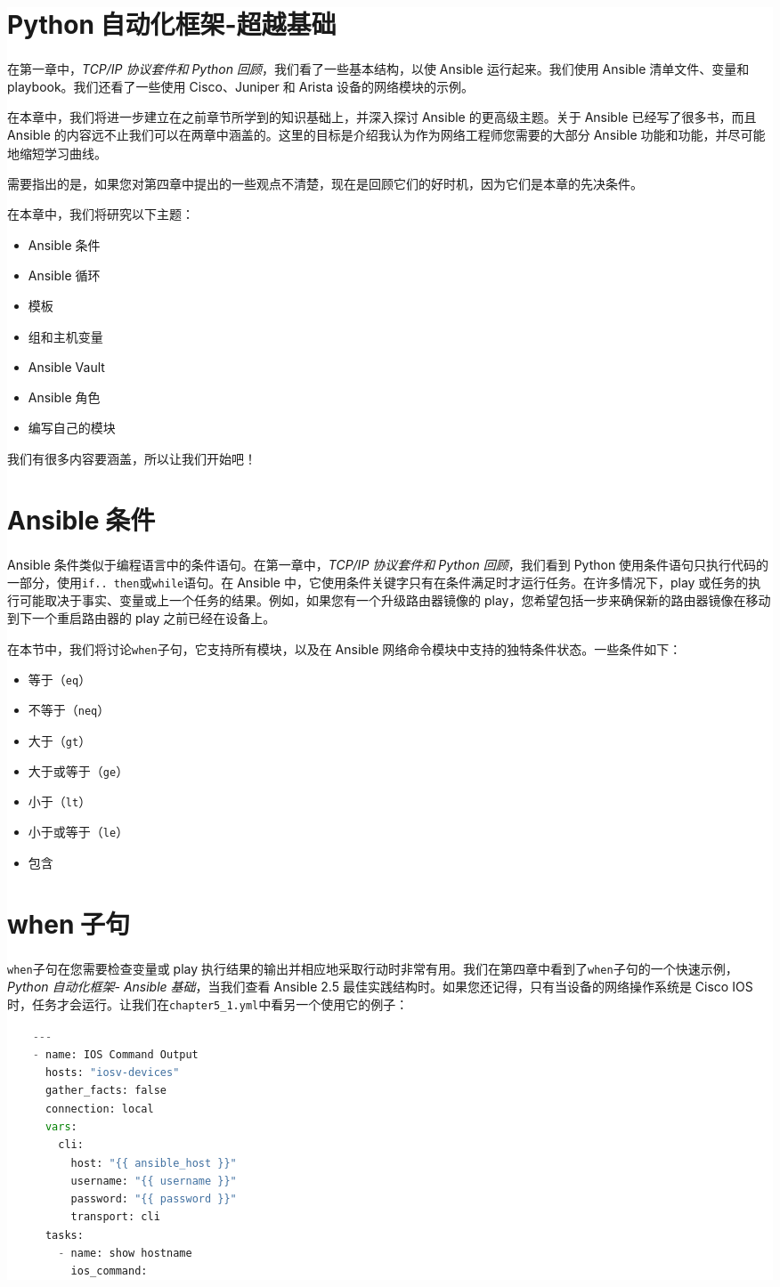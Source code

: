 # Python 自动化框架-超越基础

在第一章中，*TCP/IP 协议套件和 Python 回顾*，我们看了一些基本结构，以使 Ansible 运行起来。我们使用 Ansible 清单文件、变量和 playbook。我们还看了一些使用 Cisco、Juniper 和 Arista 设备的网络模块的示例。

在本章中，我们将进一步建立在之前章节所学到的知识基础上，并深入探讨 Ansible 的更高级主题。关于 Ansible 已经写了很多书，而且 Ansible 的内容远不止我们可以在两章中涵盖的。这里的目标是介绍我认为作为网络工程师您需要的大部分 Ansible 功能和功能，并尽可能地缩短学习曲线。

需要指出的是，如果您对第四章中提出的一些观点不清楚，现在是回顾它们的好时机，因为它们是本章的先决条件。

在本章中，我们将研究以下主题：

+   Ansible 条件

+   Ansible 循环

+   模板

+   组和主机变量

+   Ansible Vault

+   Ansible 角色

+   编写自己的模块

我们有很多内容要涵盖，所以让我们开始吧！

# Ansible 条件

Ansible 条件类似于编程语言中的条件语句。在第一章中，*TCP/IP 协议套件和 Python 回顾*，我们看到 Python 使用条件语句只执行代码的一部分，使用`if.. then`或`while`语句。在 Ansible 中，它使用条件关键字只有在条件满足时才运行任务。在许多情况下，play 或任务的执行可能取决于事实、变量或上一个任务的结果。例如，如果您有一个升级路由器镜像的 play，您希望包括一步来确保新的路由器镜像在移动到下一个重启路由器的 play 之前已经在设备上。

在本节中，我们将讨论`when`子句，它支持所有模块，以及在 Ansible 网络命令模块中支持的独特条件状态。一些条件如下：

+   等于（`eq`）

+   不等于（`neq`）

+   大于（`gt`）

+   大于或等于（`ge`）

+   小于（`lt`）

+   小于或等于（`le`）

+   包含

# when 子句

`when`子句在您需要检查变量或 play 执行结果的输出并相应地采取行动时非常有用。我们在第四章中看到了`when`子句的一个快速示例，*Python 自动化框架- Ansible 基础*，当我们查看 Ansible 2.5 最佳实践结构时。如果您还记得，只有当设备的网络操作系统是 Cisco IOS 时，任务才会运行。让我们在`chapter5_1.yml`中看另一个使用它的例子：

```py
    ---
    - name: IOS Command Output
      hosts: "iosv-devices"
      gather_facts: false
      connection: local
      vars:
        cli:
          host: "{{ ansible_host }}"
          username: "{{ username }}"
          password: "{{ password }}"
          transport: cli
      tasks:
        - name: show hostname
          ios_command:
```